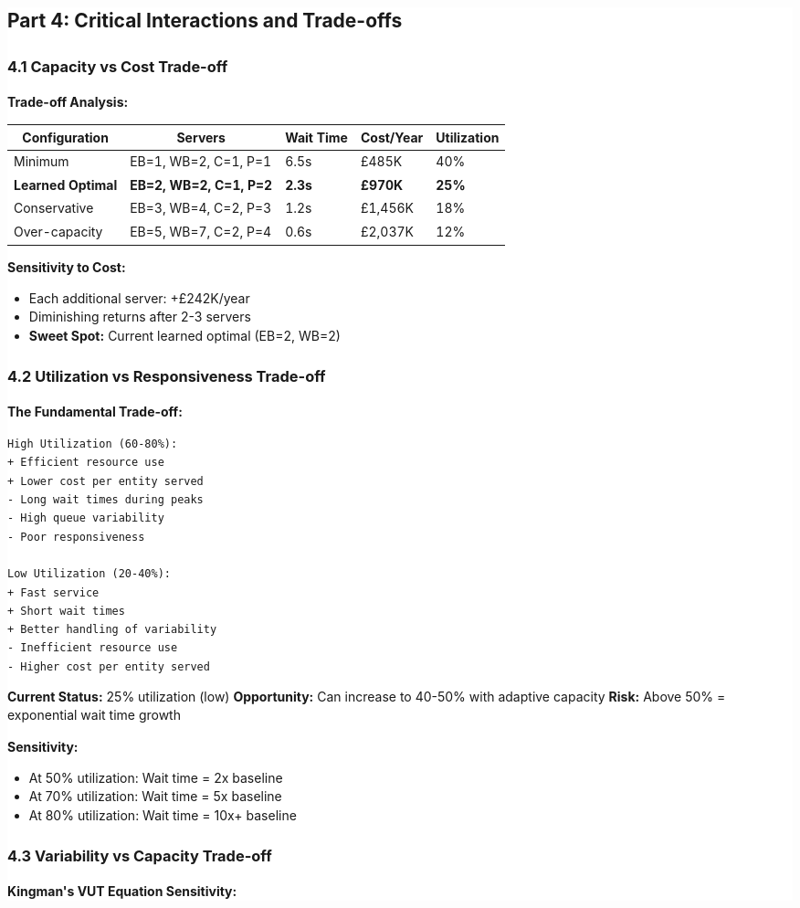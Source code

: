 ## Part 4: Critical Interactions and Trade-offs

### 4.1 Capacity vs Cost Trade-off

**Trade-off Analysis:**

| Configuration | Servers | Wait Time | Cost/Year | Utilization |
|--------------|---------|-----------|-----------|-------------|
| Minimum | EB=1, WB=2, C=1, P=1 | 6.5s | £485K | 40% |
| **Learned Optimal** | **EB=2, WB=2, C=1, P=2** | **2.3s** | **£970K** | **25%** |
| Conservative | EB=3, WB=4, C=2, P=3 | 1.2s | £1,456K | 18% |
| Over-capacity | EB=5, WB=7, C=2, P=4 | 0.6s | £2,037K | 12% |

**Sensitivity to Cost:**
- Each additional server: +£242K/year
- Diminishing returns after 2-3 servers
- **Sweet Spot:** Current learned optimal (EB=2, WB=2)

### 4.2 Utilization vs Responsiveness Trade-off

**The Fundamental Trade-off:**

```
High Utilization (60-80%):
+ Efficient resource use
+ Lower cost per entity served
- Long wait times during peaks
- High queue variability
- Poor responsiveness

Low Utilization (20-40%):
+ Fast service
+ Short wait times
+ Better handling of variability
- Inefficient resource use
- Higher cost per entity served
```

**Current Status:** 25% utilization (low)
**Opportunity:** Can increase to 40-50% with adaptive capacity
**Risk:** Above 50% = exponential wait time growth

**Sensitivity:**
- At 50% utilization: Wait time = 2x baseline
- At 70% utilization: Wait time = 5x baseline
- At 80% utilization: Wait time = 10x+ baseline

### 4.3 Variability vs Capacity Trade-off

**Kingman's VUT Equation Sensitivity:**
